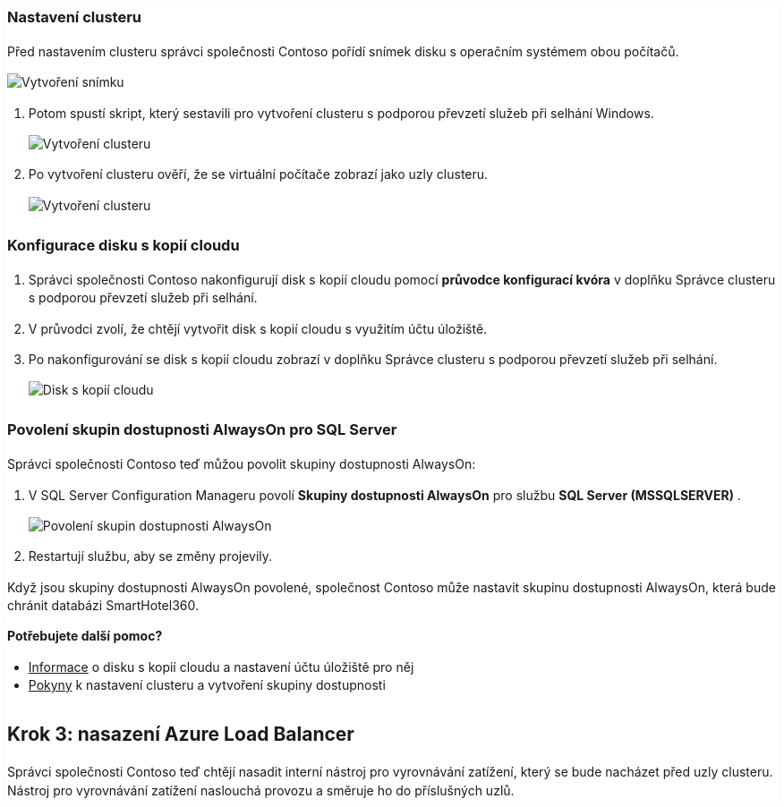### <a name="set-up-the-cluster"></a>Nastavení clusteru

Před nastavením clusteru správci společnosti Contoso pořídí snímek disku s operačním systémem obou počítačů.

![Vytvoření snímku](media/contoso-migration-rehost-vm-sql-ag/snapshot.png)

1. Potom spustí skript, který sestavili pro vytvoření clusteru s podporou převzetí služeb při selhání Windows.

    ![Vytvoření clusteru](media/contoso-migration-rehost-vm-sql-ag/create-cluster1.png)

2. Po vytvoření clusteru ověří, že se virtuální počítače zobrazí jako uzly clusteru.

     ![Vytvoření clusteru](media/contoso-migration-rehost-vm-sql-ag/create-cluster2.png)

### <a name="configure-the-cloud-witness"></a>Konfigurace disku s kopií cloudu

1. Správci společnosti Contoso nakonfigurují disk s kopií cloudu pomocí **průvodce konfigurací kvóra** v doplňku Správce clusteru s podporou převzetí služeb při selhání.
2. V průvodci zvolí, že chtějí vytvořit disk s kopií cloudu s využitím účtu úložiště.
3. Po nakonfigurování se disk s kopií cloudu zobrazí v doplňku Správce clusteru s podporou převzetí služeb při selhání.

    ![Disk s kopií cloudu](media/contoso-migration-rehost-vm-sql-ag/cloud-witness.png)

### <a name="enable-sql-server-always-on-availability-groups"></a>Povolení skupin dostupnosti AlwaysOn pro SQL Server

Správci společnosti Contoso teď můžou povolit skupiny dostupnosti AlwaysOn:

1. V SQL Server Configuration Manageru povolí **Skupiny dostupnosti AlwaysOn** pro službu **SQL Server (MSSQLSERVER)** .

    ![Povolení skupin dostupnosti AlwaysOn](media/contoso-migration-rehost-vm-sql-ag/enable-alwayson.png)

2. Restartují službu, aby se změny projevily.

Když jsou skupiny dostupnosti AlwaysOn povolené, společnost Contoso může nastavit skupinu dostupnosti AlwaysOn, která bude chránit databázi SmartHotel360.

**Potřebujete další pomoc?**

- [Informace](https://docs.microsoft.com/windows-server/failover-clustering/deploy-cloud-witness) o disku s kopií cloudu a nastavení účtu úložiště pro něj
- [Pokyny](https://docs.microsoft.com/azure/virtual-machines/windows/sql/virtual-machines-windows-portal-sql-availability-group-tutorial) k nastavení clusteru a vytvoření skupiny dostupnosti

## <a name="step-3-deploy-the-azure-load-balancer"></a>Krok 3: nasazení Azure Load Balancer

Správci společnosti Contoso teď chtějí nasadit interní nástroj pro vyrovnávání zatížení, který se bude nacházet před uzly clusteru. Nástroj pro vyrovnávání zatížení naslouchá provozu a směruje ho do příslušných uzlů.
